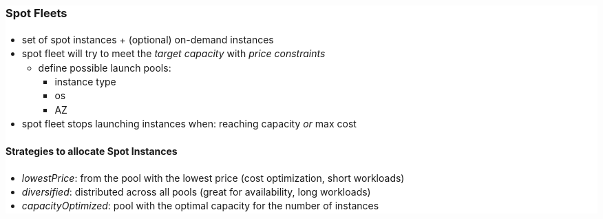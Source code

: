 ### Spot Fleets

- set of spot instances + (optional) on-demand instances
- spot fleet will try to meet the *target capacity* with *price constraints*
  - define possible launch pools:
    - instance type
    - os
    - AZ
- spot fleet stops launching instances when: reaching capacity *or* max cost

#### Strategies to allocate Spot Instances

- *lowestPrice*: from the pool with the lowest price (cost optimization, short workloads)
- *diversified*: distributed across all pools (great for availability, long workloads)
- *capacityOptimized*: pool with the optimal capacity for the number of instances
